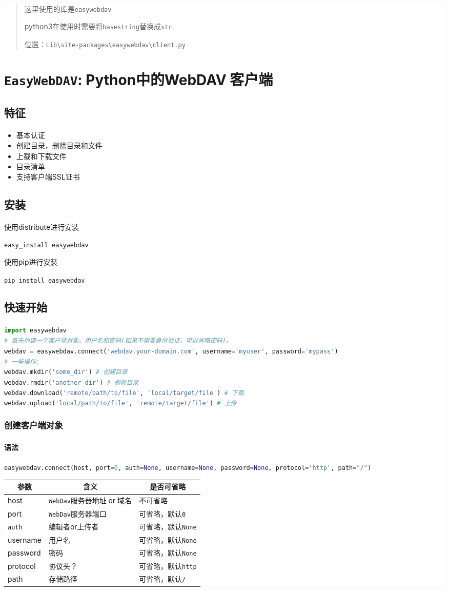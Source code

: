 > 这里使用的库是`easywebdav`
>
> python3在使用时需要将`basestring`替换成`str`
>
> 位置：`Lib\site-packages\easywebdav\client.py`

# `EasyWebDAV`: Python中的WebDAV 客户端

## 特征

- 基本认证
- 创建目录，删除目录和文件
- 上载和下载文件
- 目录清单
- 支持客户端SSL证书

## 安装

使用distribute进行安装

```python
easy_install easywebdav
```

使用pip进行安装

```python
pip install easywebdav
```

## 快速开始

```python
import easywebdav
# 首先创建一个客户端对象。用户名和密码(如果不需要身份验证，可以省略密码)。
webdav = easywebdav.connect('webdav.your-domain.com', username='myuser', password='mypass')
# 一些操作:
webdav.mkdir('some_dir') # 创建目录
webdav.rmdir('another_dir') # 删除目录
webdav.download('remote/path/to/file', 'local/target/file') # 下载
webdav.upload('local/path/to/file', 'remote/target/file') # 上传
```

### 创建客户端对象

#### 语法

```python
easywebdav.connect(host, port=0, auth=None, username=None, password=None, protocol='http', path="/")
```

| 参数     | 含义                       | 是否可省略         |
| -------- | -------------------------- | ------------------ |
| host     | `WebDav`服务器地址 or 域名 | 不可省略           |
| port     | `WebDav`服务器端口         | 可省略，默认`0`    |
| `auth`   | 编辑者or上传者             | 可省略，默认`None` |
| username | 用户名                     | 可省略，默认`None` |
| password | 密码                       | 可省略，默认`None` |
| protocol | 协议头？                   | 可省略，默认`http` |
| path     | 存储路径                   | 可省略，默认`/`    |